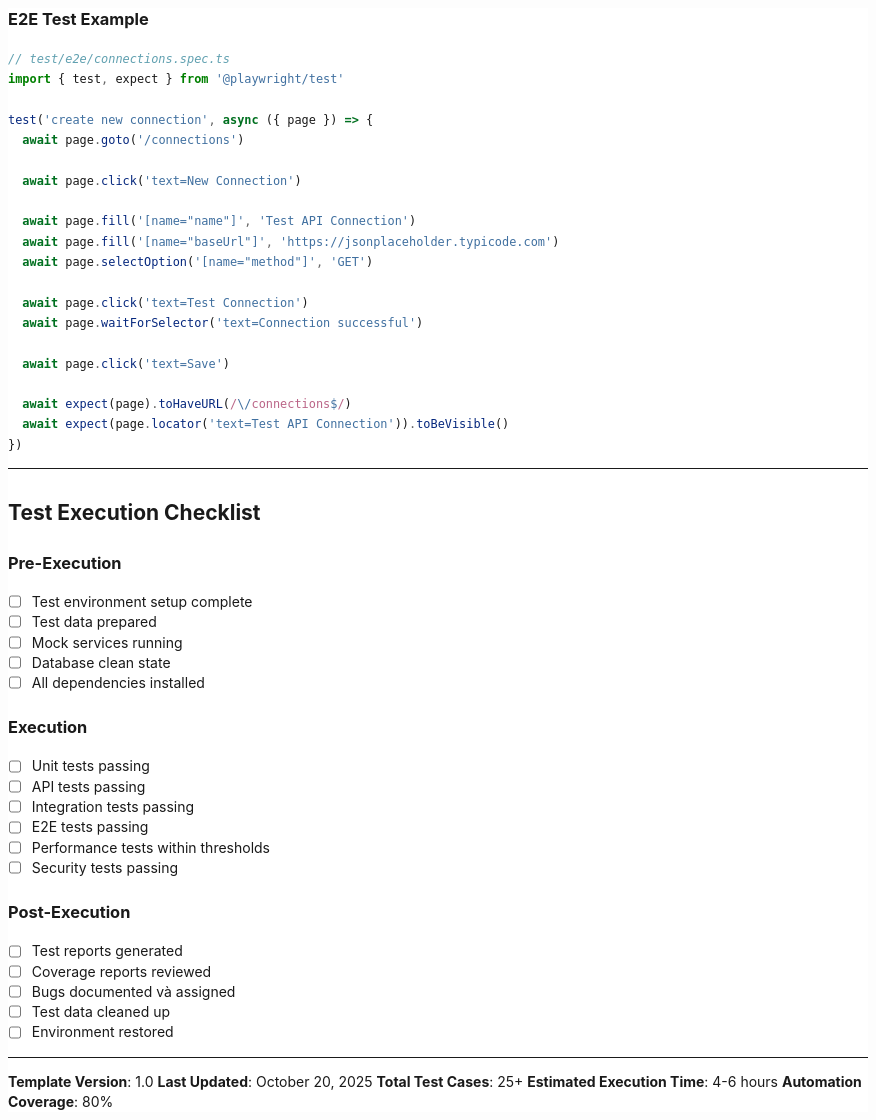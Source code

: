 ### E2E Test Example

```typescript
// test/e2e/connections.spec.ts
import { test, expect } from '@playwright/test'

test('create new connection', async ({ page }) => {
  await page.goto('/connections')

  await page.click('text=New Connection')

  await page.fill('[name="name"]', 'Test API Connection')
  await page.fill('[name="baseUrl"]', 'https://jsonplaceholder.typicode.com')
  await page.selectOption('[name="method"]', 'GET')

  await page.click('text=Test Connection')
  await page.waitForSelector('text=Connection successful')

  await page.click('text=Save')

  await expect(page).toHaveURL(/\/connections$/)
  await expect(page.locator('text=Test API Connection')).toBeVisible()
})
```

---

## Test Execution Checklist

### Pre-Execution
- [ ] Test environment setup complete
- [ ] Test data prepared
- [ ] Mock services running
- [ ] Database clean state
- [ ] All dependencies installed

### Execution
- [ ] Unit tests passing
- [ ] API tests passing
- [ ] Integration tests passing
- [ ] E2E tests passing
- [ ] Performance tests within thresholds
- [ ] Security tests passing

### Post-Execution
- [ ] Test reports generated
- [ ] Coverage reports reviewed
- [ ] Bugs documented và assigned
- [ ] Test data cleaned up
- [ ] Environment restored

---

**Template Version**: 1.0
**Last Updated**: October 20, 2025
**Total Test Cases**: 25+
**Estimated Execution Time**: 4-6 hours
**Automation Coverage**: 80%